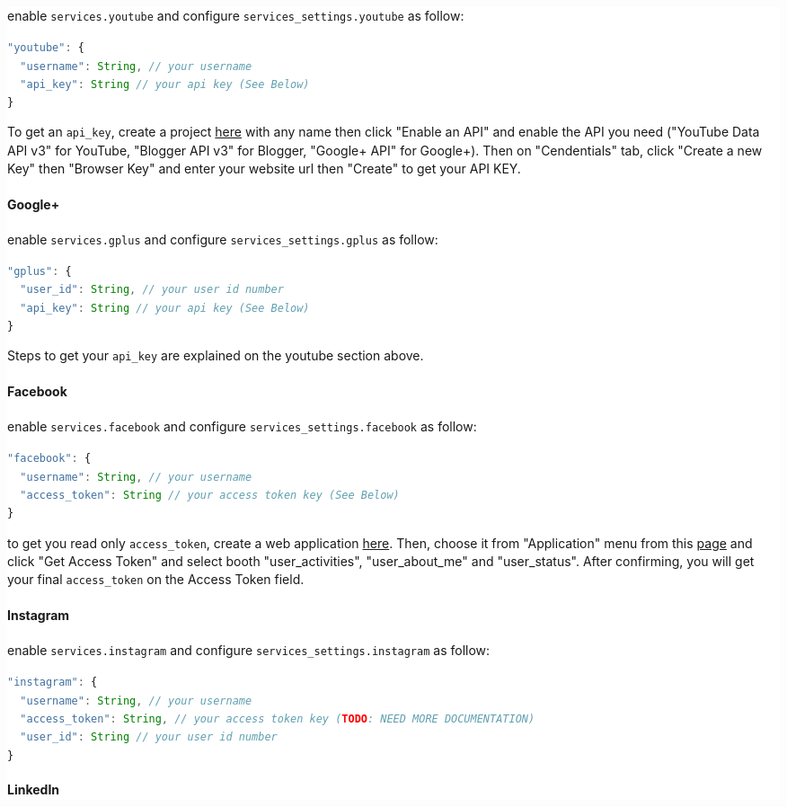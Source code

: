enable `services.youtube` and configure `services_settings.youtube` as follow:
```javascript
"youtube": {
  "username": String, // your username
  "api_key": String // your api key (See Below)
}
```
To get an `api_key`, create a project
[here](https://console.developers.google.com/) with any name then click "Enable
an API" and enable the API you need ("YouTube Data API v3" for YouTube,
"Blogger API v3" for Blogger, "Google+ API" for Google+). Then on "Cendentials"
tab, click "Create a new Key" then "Browser Key" and enter your website url then
"Create" to get your API KEY.

#### Google+

enable `services.gplus` and configure `services_settings.gplus` as follow:
```javascript
"gplus": {
  "user_id": String, // your user id number
  "api_key": String // your api key (See Below)
}
```
Steps to get your `api_key` are explained on the youtube section above.

#### Facebook

enable `services.facebook` and configure `services_settings.facebook` as follow:
```javascript
"facebook": {
  "username": String, // your username
  "access_token": String // your access token key (See Below)
}
```
to get you read only `access_token`, create a web application
[here](https://developers.facebook.com/quickstarts/?platform=web). Then, choose
it from "Application" menu from this
[page](https://developers.facebook.com/tools/explorer/) and click "Get Access
Token" and select booth "user_activities", "user_about_me" and "user_status".
After confirming, you will get your final `access_token` on the Access Token
field.

#### Instagram

enable `services.instagram` and configure `services_settings.instagram` as follow:
```javascript
"instagram": {
  "username": String, // your username
  "access_token": String, // your access token key (TODO: NEED MORE DOCUMENTATION)
  "user_id": String // your user id number
}
```

#### LinkedIn
